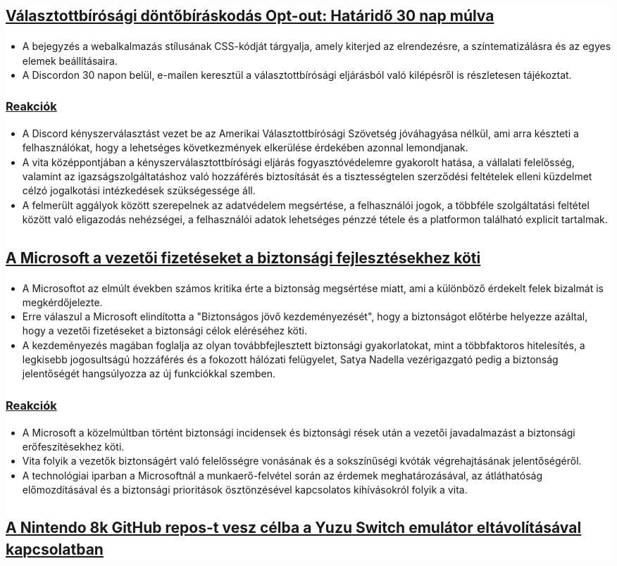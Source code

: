 ## [Választottbírósági döntőbíráskodás Opt-out: Határidő 30 nap múlva](https://bsky.app/profile/silverwuffamute.bsky.social/post/3kqbd476nvk2i)

- A bejegyzés a webalkalmazás stílusának CSS-kódját tárgyalja, amely kiterjed az elrendezésre, a színtematizálásra és az egyes elemek beállításaira.
- A Discordon 30 napon belül, e-mailen keresztül a választottbírósági eljárásból való kilépésről is részletesen tájékoztat.

### [Reakciók](https://news.ycombinator.com/item?id=40252525)

- A Discord kényszerválasztást vezet be az Amerikai Választottbírósági Szövetség jóváhagyása nélkül, ami arra készteti a felhasználókat, hogy a lehetséges következmények elkerülése érdekében azonnal lemondjanak.
- A vita középpontjában a kényszerválasztottbírósági eljárás fogyasztóvédelemre gyakorolt hatása, a vállalati felelősség, valamint az igazságszolgáltatáshoz való hozzáférés biztosítását és a tisztességtelen szerződési feltételek elleni küzdelmet célzó jogalkotási intézkedések szükségessége áll.
- A felmerült aggályok között szerepelnek az adatvédelem megsértése, a felhasználói jogok, a többféle szolgáltatási feltétel között való eligazodás nehézségei, a felhasználói adatok lehetséges pénzzé tétele és a platformon található explicit tartalmak.

## [A Microsoft a vezetői fizetéseket a biztonsági fejlesztésekhez köti](https://arstechnica.com/information-technology/2024/05/microsoft-ties-executive-pay-to-security-following-multiple-failures-and-breaches/)

- A Microsoftot az elmúlt években számos kritika érte a biztonság megsértése miatt, ami a különböző érdekelt felek bizalmát is megkérdőjelezte.
- Erre válaszul a Microsoft elindította a "Biztonságos jövő kezdeményezését", hogy a biztonságot előtérbe helyezze azáltal, hogy a vezetői fizetéseket a biztonsági célok eléréséhez köti.
- A kezdeményezés magában foglalja az olyan továbbfejlesztett biztonsági gyakorlatokat, mint a többfaktoros hitelesítés, a legkisebb jogosultságú hozzáférés és a fokozott hálózati felügyelet, Satya Nadella vezérigazgató pedig a biztonság jelentőségét hangsúlyozza az új funkciókkal szemben.

### [Reakciók](https://news.ycombinator.com/item?id=40252619)

- A Microsoft a közelmúltban történt biztonsági incidensek és biztonsági rések után a vezetői javadalmazást a biztonsági erőfeszítésekhez köti.
- Vita folyik a vezetők biztonságért való felelősségre vonásának és a sokszínűségi kvóták végrehajtásának jelentőségéről.
- A technológiai iparban a Microsoftnál a munkaerő-felvétel során az érdemek meghatározásával, az átláthatóság előmozdításával és a biztonsági prioritások ösztönzésével kapcsolatos kihívásokról folyik a vita.

## [A Nintendo 8k GitHub repos-t vesz célba a Yuzu Switch emulátor eltávolításával kapcsolatban](https://www.engadget.com/nintendo-blitzes-github-with-over-8000-emulator-related-dmca-takedowns-200021877.html)
